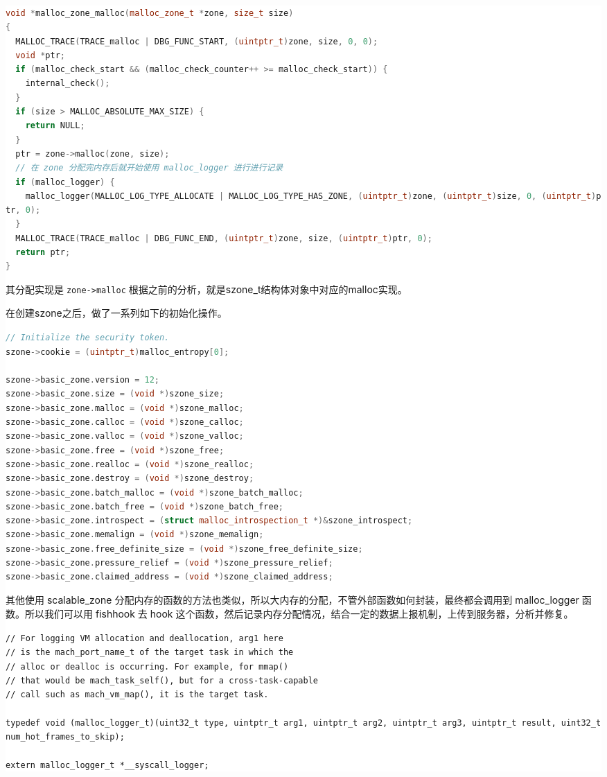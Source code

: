 ```c++
void *malloc_zone_malloc(malloc_zone_t *zone, size_t size)
{
  MALLOC_TRACE(TRACE_malloc | DBG_FUNC_START, (uintptr_t)zone, size, 0, 0);
  void *ptr;
  if (malloc_check_start && (malloc_check_counter++ >= malloc_check_start)) {
    internal_check();
  }
  if (size > MALLOC_ABSOLUTE_MAX_SIZE) {
    return NULL;
  }
  ptr = zone->malloc(zone, size);
  // 在 zone 分配完内存后就开始使用 malloc_logger 进行进行记录
  if (malloc_logger) {
    malloc_logger(MALLOC_LOG_TYPE_ALLOCATE | MALLOC_LOG_TYPE_HAS_ZONE, (uintptr_t)zone, (uintptr_t)size, 0, (uintptr_t)ptr, 0);
  }
  MALLOC_TRACE(TRACE_malloc | DBG_FUNC_END, (uintptr_t)zone, size, (uintptr_t)ptr, 0);
  return ptr;
}
```

其分配实现是 `zone->malloc` 根据之前的分析，就是szone_t结构体对象中对应的malloc实现。

在创建szone之后，做了一系列如下的初始化操作。

```c++
// Initialize the security token.
szone->cookie = (uintptr_t)malloc_entropy[0];

szone->basic_zone.version = 12;
szone->basic_zone.size = (void *)szone_size;
szone->basic_zone.malloc = (void *)szone_malloc;
szone->basic_zone.calloc = (void *)szone_calloc;
szone->basic_zone.valloc = (void *)szone_valloc;
szone->basic_zone.free = (void *)szone_free;
szone->basic_zone.realloc = (void *)szone_realloc;
szone->basic_zone.destroy = (void *)szone_destroy;
szone->basic_zone.batch_malloc = (void *)szone_batch_malloc;
szone->basic_zone.batch_free = (void *)szone_batch_free;
szone->basic_zone.introspect = (struct malloc_introspection_t *)&szone_introspect;
szone->basic_zone.memalign = (void *)szone_memalign;
szone->basic_zone.free_definite_size = (void *)szone_free_definite_size;
szone->basic_zone.pressure_relief = (void *)szone_pressure_relief;
szone->basic_zone.claimed_address = (void *)szone_claimed_address;
```

其他使用 scalable_zone 分配内存的函数的方法也类似，所以大内存的分配，不管外部函数如何封装，最终都会调用到 malloc_logger 函数。所以我们可以用 fishhook 去 hook 这个函数，然后记录内存分配情况，结合一定的数据上报机制，上传到服务器，分析并修复。



```
// For logging VM allocation and deallocation, arg1 here
// is the mach_port_name_t of the target task in which the
// alloc or dealloc is occurring. For example, for mmap()
// that would be mach_task_self(), but for a cross-task-capable
// call such as mach_vm_map(), it is the target task.

typedef void (malloc_logger_t)(uint32_t type, uintptr_t arg1, uintptr_t arg2, uintptr_t arg3, uintptr_t result, uint32_t num_hot_frames_to_skip);

extern malloc_logger_t *__syscall_logger;
```
